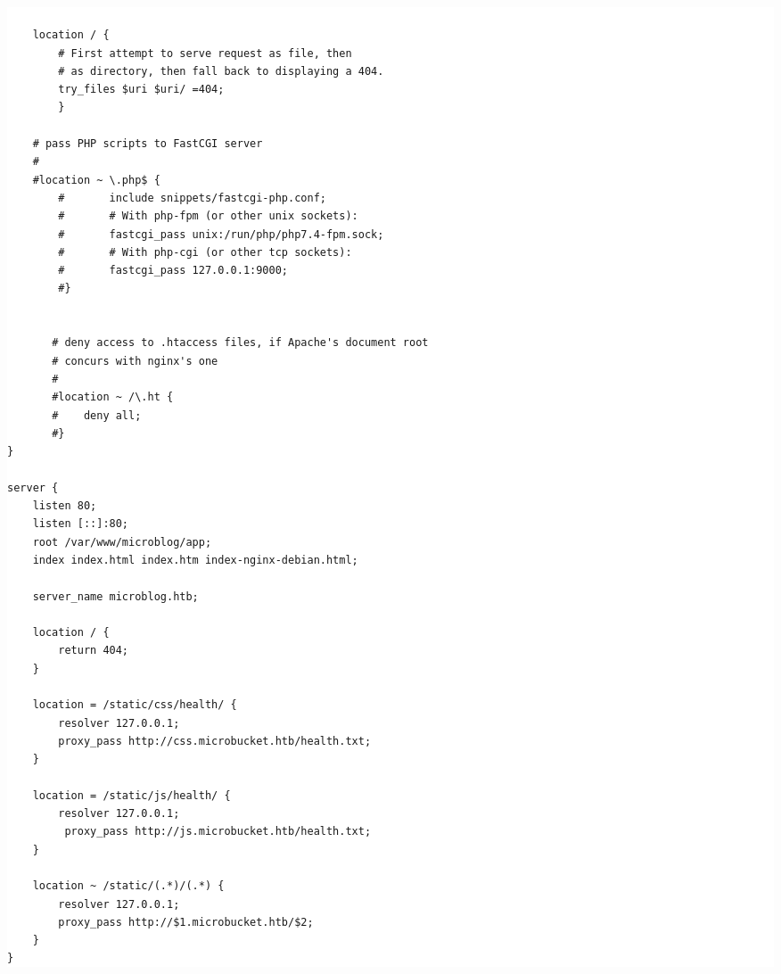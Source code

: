 ```config
    
    location / { 
        # First attempt to serve request as file, then 
        # as directory, then fall back to displaying a 404. 
        try_files $uri $uri/ =404; 
        } 
        
    # pass PHP scripts to FastCGI server 
    # 
    #location ~ \.php$ { 
        #       include snippets/fastcgi-php.conf;
        #       # With php-fpm (or other unix sockets):
        #       fastcgi_pass unix:/run/php/php7.4-fpm.sock;
        #       # With php-cgi (or other tcp sockets):
        #       fastcgi_pass 127.0.0.1:9000;
        #}


       # deny access to .htaccess files, if Apache's document root 
       # concurs with nginx's one 
       #
       #location ~ /\.ht { 
       #    deny all; 
       #}
}

server { 
    listen 80;
    listen [::]:80; 
    root /var/www/microblog/app; 
    index index.html index.htm index-nginx-debian.html;

    server_name microblog.htb; 

    location / { 
        return 404;
    } 
    
    location = /static/css/health/ { 
        resolver 127.0.0.1; 
        proxy_pass http://css.microbucket.htb/health.txt; 
    } 
    
    location = /static/js/health/ { 
        resolver 127.0.0.1;
         proxy_pass http://js.microbucket.htb/health.txt;
    } 
    
    location ~ /static/(.*)/(.*) { 
        resolver 127.0.0.1; 
        proxy_pass http://$1.microbucket.htb/$2;
    }
}
```
